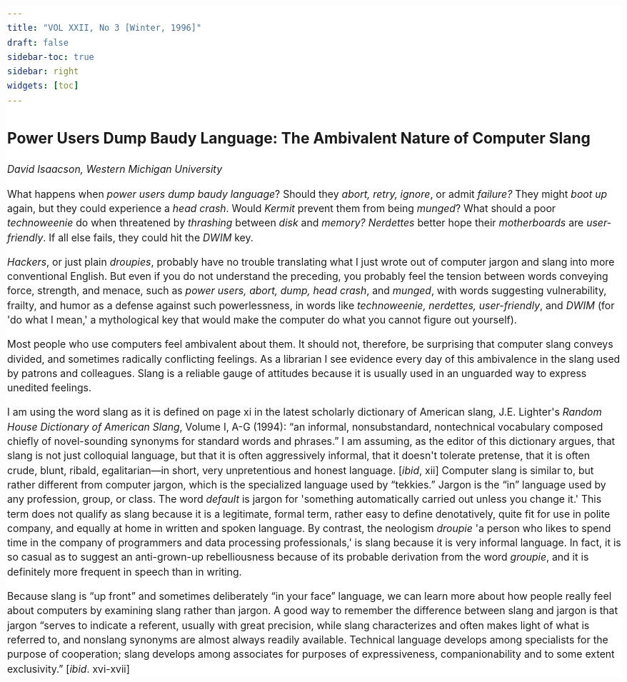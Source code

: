 ```yaml
--- 
title: "VOL XXII, No 3 [Winter, 1996]"
draft: false
sidebar-toc: true
sidebar: right
widgets: [toc]
--- 
```


## Power Users Dump Baudy Language: The Ambivalent Nature of Computer Slang
*David Isaacson, Western Michigan University*

What happens when *power users dump baudy language*? Should they *abort, retry, ignore*, or admit *failure?* They might *boot up* again, but they could experience a *head crash*. Would *Kermit* prevent them from being *munged*? What should a poor *technoweenie* do when threatened by *thrashing* between *disk* and *memory? Nerdettes* better hope their *motherboards* are *user-friendly*. If all else fails, they could hit the *DWIM* key. 

*Hackers*, or just plain *droupies*, probably have no trouble translating what I just wrote out of computer jargon and slang into more conventional English. But even if you do not understand the preceding, you probably feel the tension between words conveying force, strength, and menace, such as *power users, abort, dump, head crash*, and *munged*, with words suggesting vulnerability, frailty, and humor as a defense against such powerlessness, in words like *technoweenie, nerdettes, user-friendly*, and *DWIM* (for 'do what I mean,' a mythological key that would make the computer do what you cannot figure out yourself). 

Most people who use computers feel ambivalent about them. It should not, therefore, be surprising that computer slang conveys divided, and sometimes radically conflicting feelings. As a librarian I see evidence every day of this ambivalence in the slang used by patrons and colleagues. Slang is a reliable gauge of attitudes because it is usually used in an unguarded way to express unedited feelings. 

I am using the word slang as it is defined on page xi in the latest scholarly dictionary of American slang, J.E. Lighter's *Random House Dictionary of American Slang*, Volume I, A-G (1994): &ldquo;an informal, nonsubstandard, nontechnical vocabulary composed chiefly of novel-sounding synonyms for standard words and phrases.&rdquo; I am assuming, as the editor of this dictionary argues, that slang is not just colloquial language, but that it is often aggressively informal, that it doesn't tolerate pretense, that it is often crude, blunt, ribald, egalitarian—in short, very unpretentious and honest language. [*ibid*, xii] Computer slang is similar to, but rather different from computer jargon, which is the specialized language used by &ldquo;tekkies.&rdquo; Jargon is the &ldquo;in&rdquo; language used by any profession, group, or class. The word *default* is jargon for 'something automatically carried out unless you change it.' This term does not qualify as slang because it is a legitimate, formal term, rather easy to define denotatively, quite fit for use in polite company, and equally at home in written and spoken language. By contrast, the neologism *droupie* 'a person who likes to spend time in the company of programmers and data processing professionals,' is slang because it is very informal language. In fact, it is so casual as to suggest an anti-grown-up rebelliousness because of its probable derivation from the word *groupie*, and it is definitely more frequent in speech than in writing. 

Because slang is &ldquo;up front&rdquo; and sometimes deliberately &ldquo;in your face&rdquo; language, we can learn more about how people really feel about computers by examining slang rather than jargon. A good way to remember the difference between slang and jargon is that jargon &ldquo;serves to indicate a referent, usually with great precision, while slang characterizes and often makes light of what is referred to, and nonslang synonyms are almost always readily available. Technical language develops among specialists for the purpose of cooperation; slang develops among associates for purposes of expressiveness, companionability and to some extent exclusivity.&rdquo; [*ibid*. xvi-xvii] 


[^a1]: In America, during the 19th century, the noun *rodomontade*, spelled &ldquo;rhodomontade,&rdquo; appears in the autobiography of Catharine Maria Sedgwick, whose work dates from 1853. See *The Power of Her Sympathy*, ed. Mary Kelley (Boston, 1993), 70. I am grateful to Conrad E. Wright, the editor of publications of the Massachusetts Historical Society, for this information.
[^a2]: *The Papers of John Adams*, ed. Robert J. Taylor (Harvard University Press, 1989), vol. 8, 206.
[^a3]: See *The Adams Family Correspondence*, eds. L. H. Butterfield and Marc Friedlaender (Harvard University Press, 1973) vol. 4, 177, as well as *The Spur of Fame*, ed. John A Schutz and Douglass Adair (The Huntington Library, 1966) vol 1, 92; vol. 2, 2436.